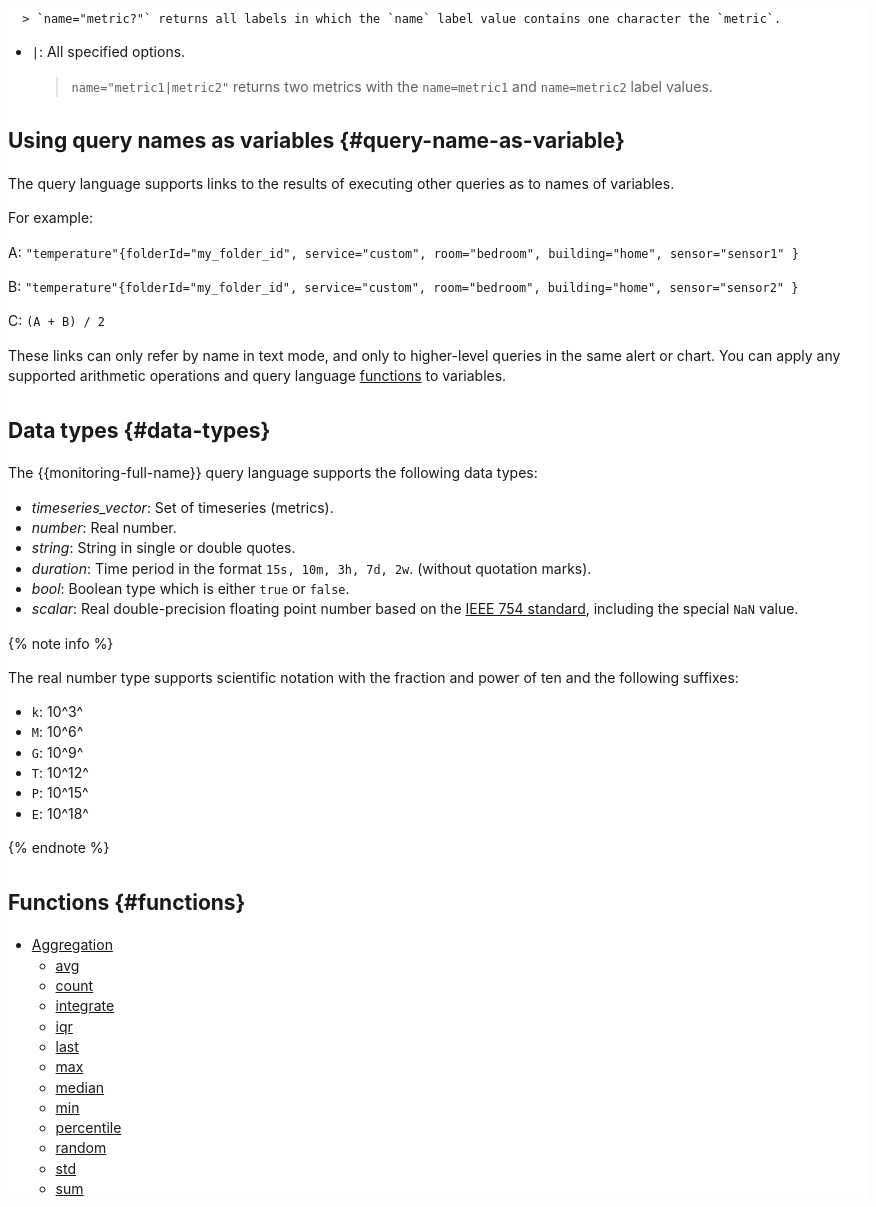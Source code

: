       > `name="metric?"` returns all labels in which the `name` label value contains one character the `metric`.

   - `|`: All specified options.

      > `name="metric1|metric2"` returns two metrics with the `name=metric1` and `name=metric2` label values.

## Using query names as variables {#query-name-as-variable}

The query language supports links to the results of executing other queries as to names of variables.

For example:

A: `"temperature"{folderId="my_folder_id", service="custom", room="bedroom", building="home", sensor="sensor1" }`

B: `"temperature"{folderId="my_folder_id", service="custom", room="bedroom", building="home", sensor="sensor2" }`

C: `(A + B) / 2`

These links can only refer by name in text mode, and only to higher-level queries in the same alert or chart. You can apply any supported arithmetic operations and query language [functions](#functions) to variables.

## Data types {#data-types}

The {{monitoring-full-name}} query language supports the following data types:

* _timeseries_vector_: Set of timeseries (metrics).
* _number_: Real number.
* _string_: String in single or double quotes.
* _duration_: Time period in the format `15s, 10m, 3h, 7d, 2w`. (without quotation marks).
* _bool_: Boolean type which is either `true` or `false`.
* _scalar_: Real double-precision floating point number based on the [IEEE 754 standard](https://en.wikipedia.org/wiki/IEEE_754-2008_revision), including the special `NaN` value.

{% note info %}

The real number type supports scientific notation with the fraction and power of ten and the following suffixes:

* `k`: 10^3^
* `M`: 10^6^
* `G`: 10^9^
* `T`: 10^12^
* `P`: 10^15^
* `E`: 10^18^

{% endnote %}

## Functions {#functions}

- [Aggregation](#aggregation-functions)
   - [avg](#avg)
   - [count](#count)
   - [integrate](#integrate)
   - [iqr](#iqr)
   - [last](#last)
   - [max](#max)
   - [median](#median)
   - [min](#min)
   - [percentile](#percentile)
   - [random](#random)
   - [std](#std)
   - [sum](#sum)